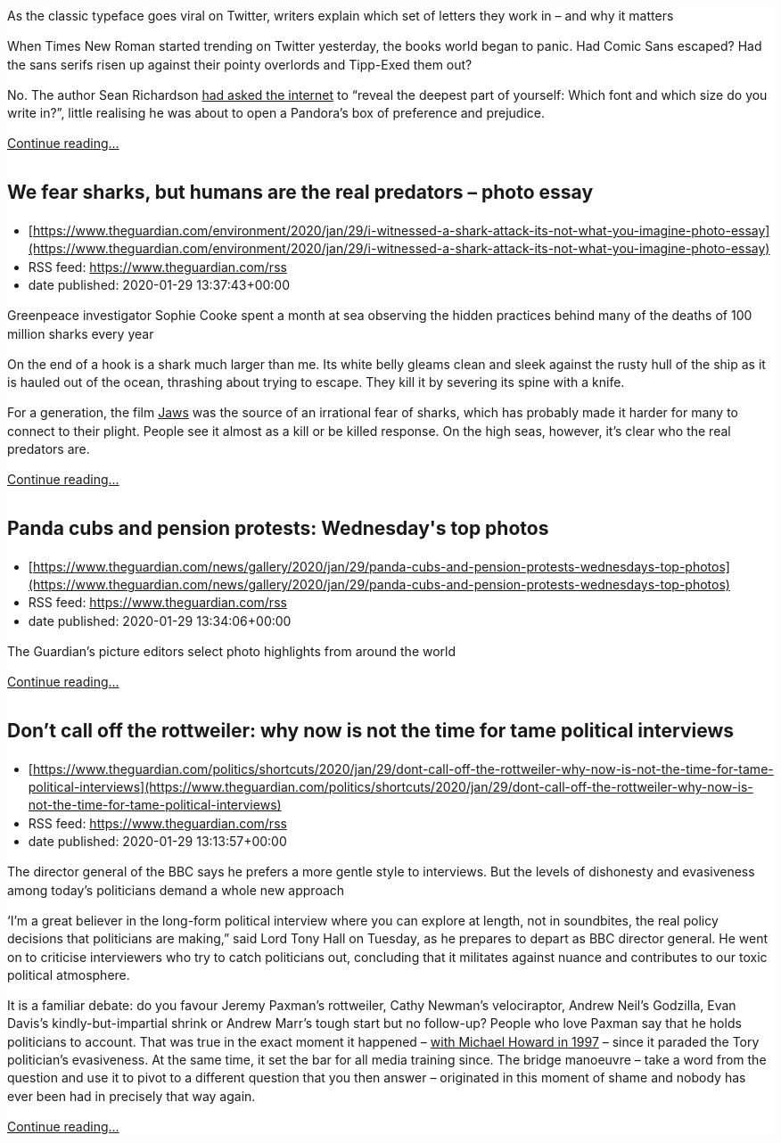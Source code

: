<p>As the classic typeface goes viral on Twitter, writers explain which set of letters they work in – and why it matters</p><p>When Times New Roman started trending on Twitter yesterday, the books world began to panic. Had Comic Sans escaped? Had the sans serifs risen up against their pointy overlords and Tipp-Exed them out?</p><p>No. The author Sean Richardson <a href="https://twitter.com/Southldntabby/status/1221381696278487040">had asked the internet</a> to “reveal the deepest part of yourself: Which font and which size do you write in?”, little realising he was about to open a Pandora’s box of preference and prejudice.</p> <a href="https://www.theguardian.com/books/2020/jan/29/when-fonts-fight-times-new-roman-conquers">Continue reading...</a>

## We fear sharks, but humans are the real predators – photo essay
 - [https://www.theguardian.com/environment/2020/jan/29/i-witnessed-a-shark-attack-its-not-what-you-imagine-photo-essay](https://www.theguardian.com/environment/2020/jan/29/i-witnessed-a-shark-attack-its-not-what-you-imagine-photo-essay)
 - RSS feed: https://www.theguardian.com/rss
 - date published: 2020-01-29 13:37:43+00:00

<p>Greenpeace investigator Sophie Cooke spent a month at sea observing the hidden practices behind many of the deaths of 100 million sharks every year</p><p>On the end of a hook is a shark much larger than me. Its white belly gleams clean and sleek against the rusty hull of the ship as it is hauled out of the ocean, thrashing about trying to escape. They kill it by severing its spine with a knife.</p><p>For a generation, the film <a href="https://www.theguardian.com/film/2015/may/31/jaws-40-years-on-truly-great-lasting-classics-of-america-cinema">Jaws</a> was the source of an irrational fear of sharks, which has probably made it harder for many to connect to their plight. People see it almost as a kill or be killed response. On the high seas, however, it’s clear who the real predators are.</p> <a href="https://www.theguardian.com/environment/2020/jan/29/i-witnessed-a-shark-attack-its-not-what-you-imagine-photo-essay">Continue reading...</a>

## Panda cubs and pension protests: Wednesday's top photos
 - [https://www.theguardian.com/news/gallery/2020/jan/29/panda-cubs-and-pension-protests-wednesdays-top-photos](https://www.theguardian.com/news/gallery/2020/jan/29/panda-cubs-and-pension-protests-wednesdays-top-photos)
 - RSS feed: https://www.theguardian.com/rss
 - date published: 2020-01-29 13:34:06+00:00

<p>The Guardian’s picture editors select photo highlights from around the world</p> <a href="https://www.theguardian.com/news/gallery/2020/jan/29/panda-cubs-and-pension-protests-wednesdays-top-photos">Continue reading...</a>

## Don’t call off the rottweiler: why now is not the time for tame political interviews
 - [https://www.theguardian.com/politics/shortcuts/2020/jan/29/dont-call-off-the-rottweiler-why-now-is-not-the-time-for-tame-political-interviews](https://www.theguardian.com/politics/shortcuts/2020/jan/29/dont-call-off-the-rottweiler-why-now-is-not-the-time-for-tame-political-interviews)
 - RSS feed: https://www.theguardian.com/rss
 - date published: 2020-01-29 13:13:57+00:00

<p>The director general of the BBC says he prefers a more gentle style to interviews. But the levels of dishonesty and evasiveness among today’s politicians demand a whole new approach<br /></p><p>‘I’m a great believer in the long-form political interview where you can explore at length, not in soundbites, the real policy decisions that politicians are making,” said Lord Tony Hall on Tuesday, as he prepares to depart as BBC director general. He went on to criticise interviewers who try to catch politicians out, concluding that it militates against nuance and contributes to our toxic political atmosphere. </p><p>It is a familiar debate: do you favour Jeremy Paxman’s rottweiler, Cathy Newman’s velociraptor, Andrew Neil’s Godzilla, Evan Davis’s kindly-but-impartial shrink or Andrew Marr’s tough start but no follow-up? People who love Paxman say that he holds politicians to account. That was true in the exact moment it happened – <a href="https://www.youtube.com/watch?v=Uwlsd8RAoqI" title="">with Michael Howard in 1997</a> – since it paraded the Tory politician’s evasiveness. At the same time, it set the bar for all media training since. The bridge manoeuvre – take a word from the question and use it to pivot to a different question that you then answer – originated in this moment of shame and nobody has ever been had in precisely that way again.</p> <a href="https://www.theguardian.com/politics/shortcuts/2020/jan/29/dont-call-off-the-rottweiler-why-now-is-not-the-time-for-tame-political-interviews">Continue reading...</a>